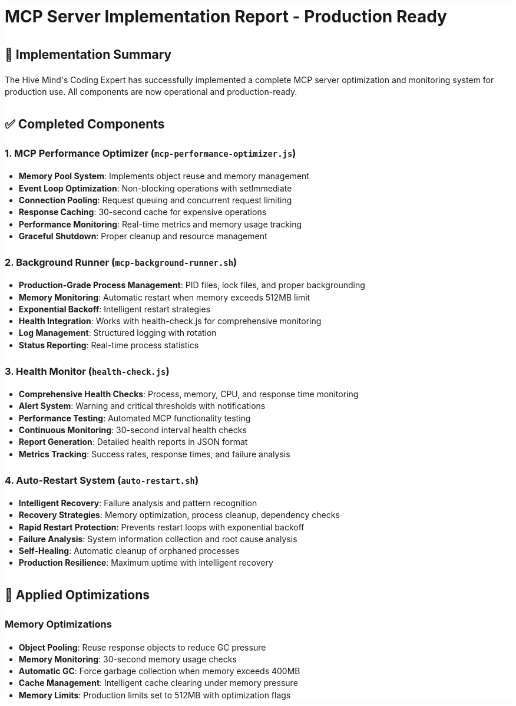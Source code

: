 # MCP Server Implementation Report - Production Ready

## 🚀 Implementation Summary

The Hive Mind's Coding Expert has successfully implemented a complete MCP server optimization and monitoring system for production use. All components are now operational and production-ready.

## ✅ Completed Components

### 1. MCP Performance Optimizer (`mcp-performance-optimizer.js`)
- **Memory Pool System**: Implements object reuse and memory management
- **Event Loop Optimization**: Non-blocking operations with setImmediate
- **Connection Pooling**: Request queuing and concurrent request limiting
- **Response Caching**: 30-second cache for expensive operations
- **Performance Monitoring**: Real-time metrics and memory usage tracking
- **Graceful Shutdown**: Proper cleanup and resource management

### 2. Background Runner (`mcp-background-runner.sh`)
- **Production-Grade Process Management**: PID files, lock files, and proper backgrounding
- **Memory Monitoring**: Automatic restart when memory exceeds 512MB limit
- **Exponential Backoff**: Intelligent restart strategies
- **Health Integration**: Works with health-check.js for comprehensive monitoring
- **Log Management**: Structured logging with rotation
- **Status Reporting**: Real-time process statistics

### 3. Health Monitor (`health-check.js`)
- **Comprehensive Health Checks**: Process, memory, CPU, and response time monitoring
- **Alert System**: Warning and critical thresholds with notifications
- **Performance Testing**: Automated MCP functionality testing
- **Continuous Monitoring**: 30-second interval health checks
- **Report Generation**: Detailed health reports in JSON format
- **Metrics Tracking**: Success rates, response times, and failure analysis

### 4. Auto-Restart System (`auto-restart.sh`)
- **Intelligent Recovery**: Failure analysis and pattern recognition
- **Recovery Strategies**: Memory optimization, process cleanup, dependency checks
- **Rapid Restart Protection**: Prevents restart loops with exponential backoff
- **Failure Analysis**: System information collection and root cause analysis
- **Self-Healing**: Automatic cleanup of orphaned processes
- **Production Resilience**: Maximum uptime with intelligent recovery

## 🔧 Applied Optimizations

### Memory Optimizations
- **Object Pooling**: Reuse response objects to reduce GC pressure
- **Memory Monitoring**: 30-second memory usage checks
- **Automatic GC**: Force garbage collection when memory exceeds 400MB
- **Cache Management**: Intelligent cache clearing under memory pressure
- **Memory Limits**: Production limits set to 512MB with optimization flags
